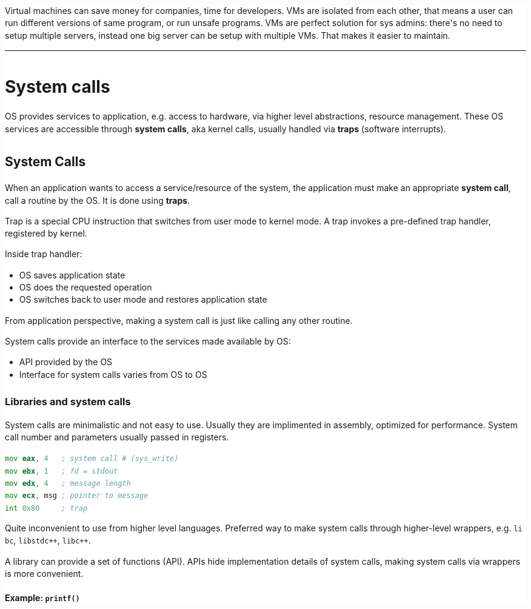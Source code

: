 Virtual machines can save money for companies, time for developers. VMs are isolated from each other, that means a user can run different versions of same program, or run unsafe programs. VMs are perfect solution for sys admins: there's no need to setup multiple servers, instead one big server can be setup with multiple VMs. That makes it easier to maintain.



---

# System calls

OS provides services to application, e.g. access to hardware, via higher level abstractions, resource management. These OS services are accessible through **system calls**, aka kernel calls, usually handled via **traps** (software interrupts).

## System Calls

When an application wants to access a service/resource of the system, the application must make an appropriate **system call**, call a routine by the OS. It is done using **traps**.

Trap is a special CPU instruction that switches from user mode to kernel mode. A trap invokes a pre-defined trap handler, registered by kernel.

Inside trap handler:

- OS saves application state
- OS does the requested operation
- OS switches back to user mode and restores application state

From application perspective, making a system call is just like calling any other routine.

System calls provide an interface to the services made available by OS:

- API provided by the OS
- Interface for system calls varies from OS to OS

### Libraries and system calls

System calls are minimalistic and not easy to use. Usually they are implimented in assembly, optimized for performance. System call number and parameters usually passed in registers.

```asm
mov eax, 4   ; system call # (sys_write)
mov ebx, 1   ; fd = stdout
mov edx, 4   ; message length
mov ecx, msg ; pointer to message
int 0x80     ; trap
```

Quite inconvenient to use from higher level languages. Preferred way to make system calls through higher-level wrappers, e.g. `libc`, `libstdc++`, `libc++`.

A library can provide a set of functions (API). APIs hide implementation details of system calls, making system calls via wrappers is more convenient.

#### Example: `printf()`
